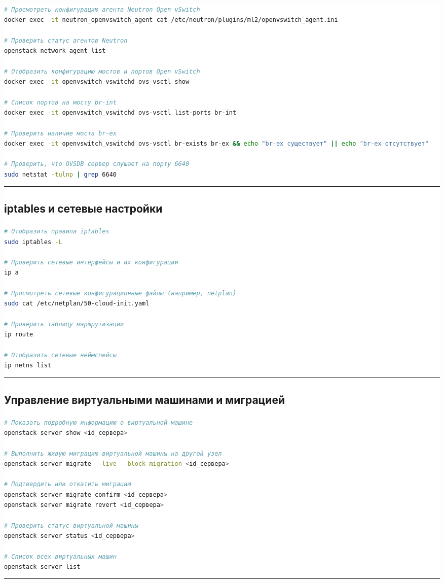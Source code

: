 ```bash
# Просмотреть конфигурацию агента Neutron Open vSwitch
docker exec -it neutron_openvswitch_agent cat /etc/neutron/plugins/ml2/openvswitch_agent.ini

# Проверить статус агентов Neutron
openstack network agent list

# Отобразить конфигурацию мостов и портов Open vSwitch
docker exec -it openvswitch_vswitchd ovs-vsctl show

# Список портов на мосту br-int
docker exec -it openvswitch_vswitchd ovs-vsctl list-ports br-int

# Проверить наличие моста br-ex
docker exec -it openvswitch_vswitchd ovs-vsctl br-exists br-ex && echo "br-ex существует" || echo "br-ex отсутствует"

# Проверить, что OVSDB сервер слушает на порту 6640
sudo netstat -tulnp | grep 6640
```

---

## iptables и сетевые настройки

```bash
# Отобразить правила iptables
sudo iptables -L

# Проверить сетевые интерфейсы и их конфигурации
ip a

# Просмотреть сетевые конфигурационные файлы (например, netplan)
sudo cat /etc/netplan/50-cloud-init.yaml

# Проверить таблицу маршрутизации
ip route

# Отобразить сетевые неймспейсы
ip netns list
```

---

## Управление виртуальными машинами и миграцией

```bash
# Показать подробную информацию о виртуальной машине
openstack server show <id_сервера>

# Выполнить живую миграцию виртуальной машины на другой узел
openstack server migrate --live --block-migration <id_сервера>

# Подтвердить или откатить миграцию
openstack server migrate confirm <id_сервера>
openstack server migrate revert <id_сервера>

# Проверить статус виртуальной машины
openstack server status <id_сервера>

# Список всех виртуальных машин
openstack server list
```

---